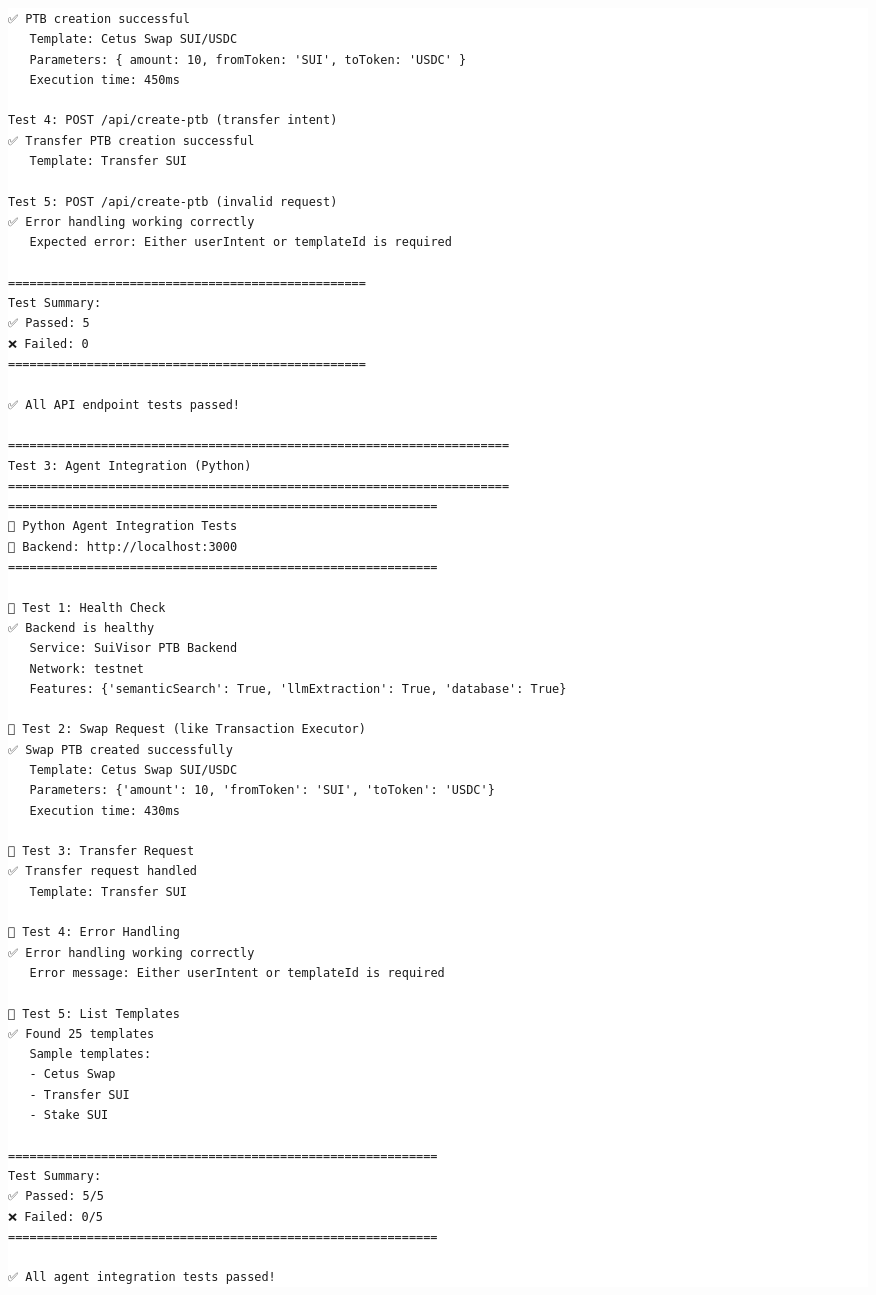 ```
✅ PTB creation successful
   Template: Cetus Swap SUI/USDC
   Parameters: { amount: 10, fromToken: 'SUI', toToken: 'USDC' }
   Execution time: 450ms

Test 4: POST /api/create-ptb (transfer intent)
✅ Transfer PTB creation successful
   Template: Transfer SUI

Test 5: POST /api/create-ptb (invalid request)
✅ Error handling working correctly
   Expected error: Either userIntent or templateId is required

==================================================
Test Summary:
✅ Passed: 5
❌ Failed: 0
==================================================

✅ All API endpoint tests passed!

======================================================================
Test 3: Agent Integration (Python)
======================================================================
============================================================
🐍 Python Agent Integration Tests
📍 Backend: http://localhost:3000
============================================================

🧪 Test 1: Health Check
✅ Backend is healthy
   Service: SuiVisor PTB Backend
   Network: testnet
   Features: {'semanticSearch': True, 'llmExtraction': True, 'database': True}

🧪 Test 2: Swap Request (like Transaction Executor)
✅ Swap PTB created successfully
   Template: Cetus Swap SUI/USDC
   Parameters: {'amount': 10, 'fromToken': 'SUI', 'toToken': 'USDC'}
   Execution time: 430ms

🧪 Test 3: Transfer Request
✅ Transfer request handled
   Template: Transfer SUI

🧪 Test 4: Error Handling
✅ Error handling working correctly
   Error message: Either userIntent or templateId is required

🧪 Test 5: List Templates
✅ Found 25 templates
   Sample templates:
   - Cetus Swap
   - Transfer SUI
   - Stake SUI

============================================================
Test Summary:
✅ Passed: 5/5
❌ Failed: 0/5
============================================================

✅ All agent integration tests passed!
```